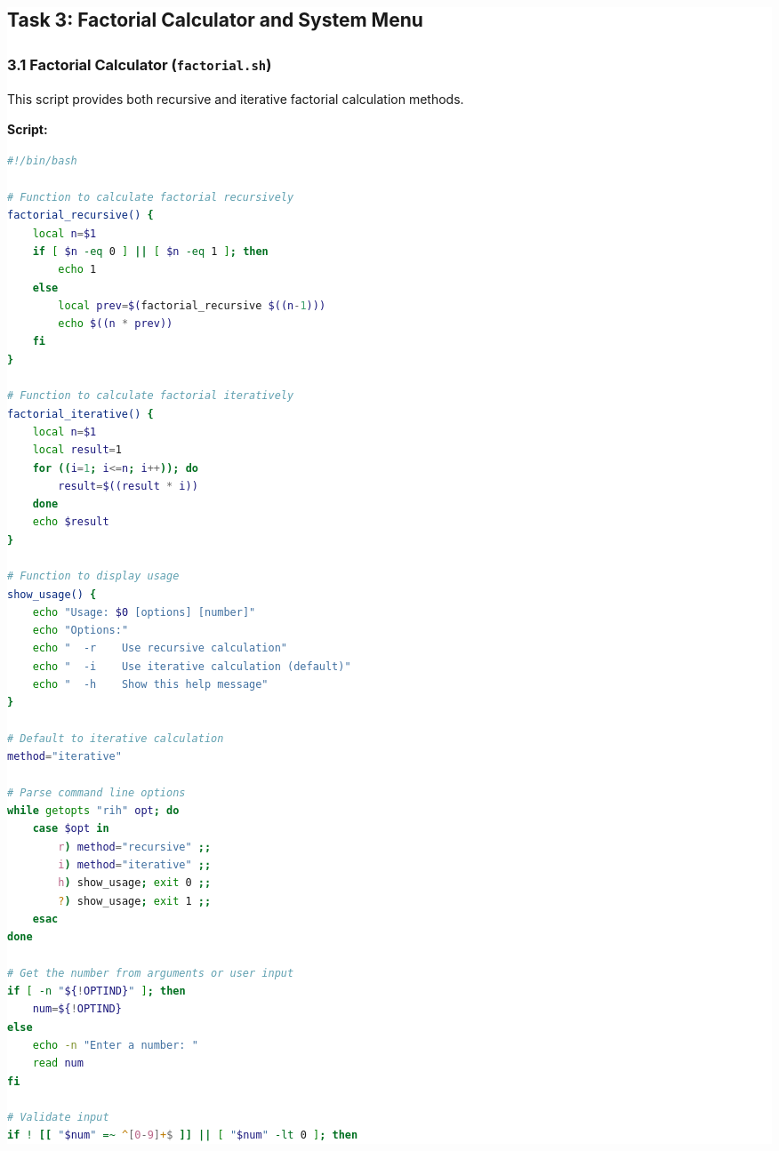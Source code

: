 
## Task 3: Factorial Calculator and System Menu

### 3.1 Factorial Calculator (`factorial.sh`)
This script provides both recursive and iterative factorial calculation methods.

**Script:**
```bash
#!/bin/bash

# Function to calculate factorial recursively
factorial_recursive() {
    local n=$1
    if [ $n -eq 0 ] || [ $n -eq 1 ]; then
        echo 1
    else
        local prev=$(factorial_recursive $((n-1)))
        echo $((n * prev))
    fi
}

# Function to calculate factorial iteratively
factorial_iterative() {
    local n=$1
    local result=1
    for ((i=1; i<=n; i++)); do
        result=$((result * i))
    done
    echo $result
}

# Function to display usage
show_usage() {
    echo "Usage: $0 [options] [number]"
    echo "Options:"
    echo "  -r    Use recursive calculation"
    echo "  -i    Use iterative calculation (default)"
    echo "  -h    Show this help message"
}

# Default to iterative calculation
method="iterative"

# Parse command line options
while getopts "rih" opt; do
    case $opt in
        r) method="recursive" ;;
        i) method="iterative" ;;
        h) show_usage; exit 0 ;;
        ?) show_usage; exit 1 ;;
    esac
done

# Get the number from arguments or user input
if [ -n "${!OPTIND}" ]; then
    num=${!OPTIND}
else
    echo -n "Enter a number: "
    read num
fi

# Validate input
if ! [[ "$num" =~ ^[0-9]+$ ]] || [ "$num" -lt 0 ]; then
```